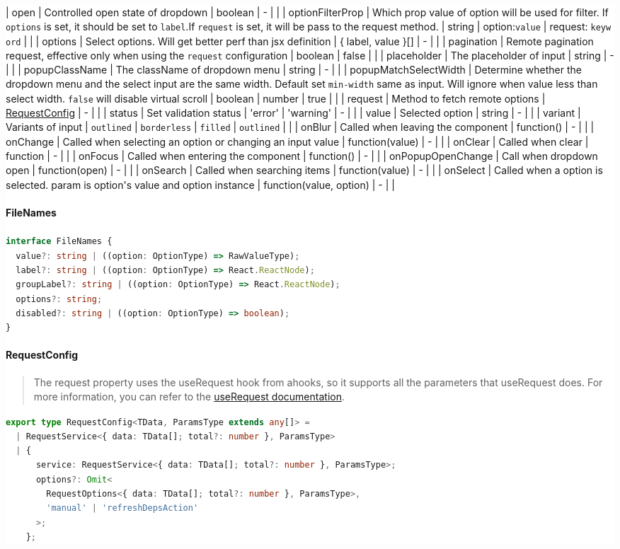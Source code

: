 | open | Controlled open state of dropdown | boolean | - |  |
| optionFilterProp | Which prop value of option will be used for filter. If `options` is set, it should be set to `label`.If `request` is set, it will be pass to the request method. | string | option:`value` \| request: `keyword` |  |
| options | Select options. Will get better perf than jsx definition | { label, value }\[] | - |  |
| pagination | Remote pagination request, effective only when using the `request` configuration | boolean | false |  |
| placeholder | The placeholder of input | string | - |  |
| popupClassName | The className of dropdown menu | string | - |  |
| popupMatchSelectWidth | Determine whether the dropdown menu and the select input are the same width. Default set `min-width` same as input. Will ignore when value less than select width. `false` will disable virtual scroll | boolean \| number | true |  |
| request | Method to fetch remote options | [RequestConfig](#requestconfig) | - |  |
| status | Set validation status | 'error' \| 'warning' | - |  |
| value | Selected option | string | - |  |
| variant | Variants of input | `outlined` \| `borderless` \| `filled` | `outlined` |  |
| onBlur | Called when leaving the component | function() | - |  |
| onChange | Called when selecting an option or changing an input value | function(value) | - |  |
| onClear | Called when clear | function | - |  |
| onFocus | Called when entering the component | function() | - |  |
| onPopupOpenChange | Call when dropdown open | function(open) | - |  |
| onSearch | Called when searching items | function(value) | - |  |
| onSelect | Called when a option is selected. param is option's value and option instance | function(value, option) | - |  |

#### FileNames

```ts
interface FileNames {
  value?: string | ((option: OptionType) => RawValueType);
  label?: string | ((option: OptionType) => React.ReactNode);
  groupLabel?: string | ((option: OptionType) => React.ReactNode);
  options?: string;
  disabled?: string | ((option: OptionType) => boolean);
}
```

#### RequestConfig

> The request property uses the useRequest hook from ahooks, so it supports all the parameters that useRequest does. For more information, you can refer to the [useRequest documentation](https://ahooks.js.org/hooks/use-request).

```ts
export type RequestConfig<TData, ParamsType extends any[]> =
  | RequestService<{ data: TData[]; total?: number }, ParamsType>
  | {
      service: RequestService<{ data: TData[]; total?: number }, ParamsType>;
      options?: Omit<
        RequestOptions<{ data: TData[]; total?: number }, ParamsType>,
        'manual' | 'refreshDepsAction'
      >;
    };
```
